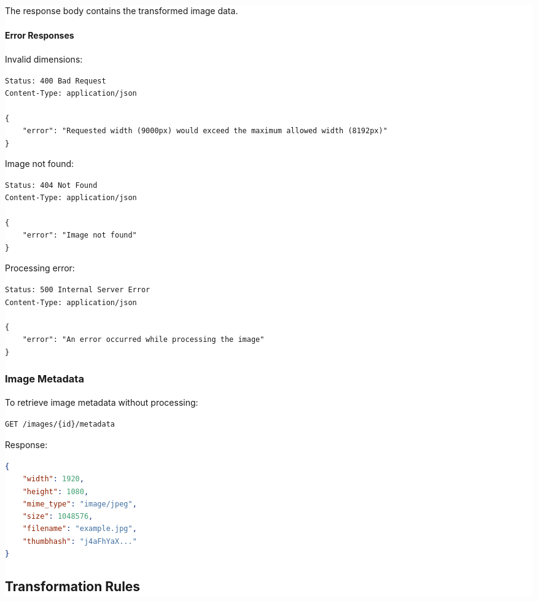 The response body contains the transformed image data.

#### Error Responses

Invalid dimensions:
```http
Status: 400 Bad Request
Content-Type: application/json

{
    "error": "Requested width (9000px) would exceed the maximum allowed width (8192px)"
}
```

Image not found:
```http
Status: 404 Not Found
Content-Type: application/json

{
    "error": "Image not found"
}
```

Processing error:
```http
Status: 500 Internal Server Error
Content-Type: application/json

{
    "error": "An error occurred while processing the image"
}
```

### Image Metadata

To retrieve image metadata without processing:

```http
GET /images/{id}/metadata
```

Response:
```json
{
    "width": 1920,
    "height": 1080,
    "mime_type": "image/jpeg",
    "size": 1048576,
    "filename": "example.jpg",
    "thumbhash": "j4aFhYaX..."
}
```

## Transformation Rules
